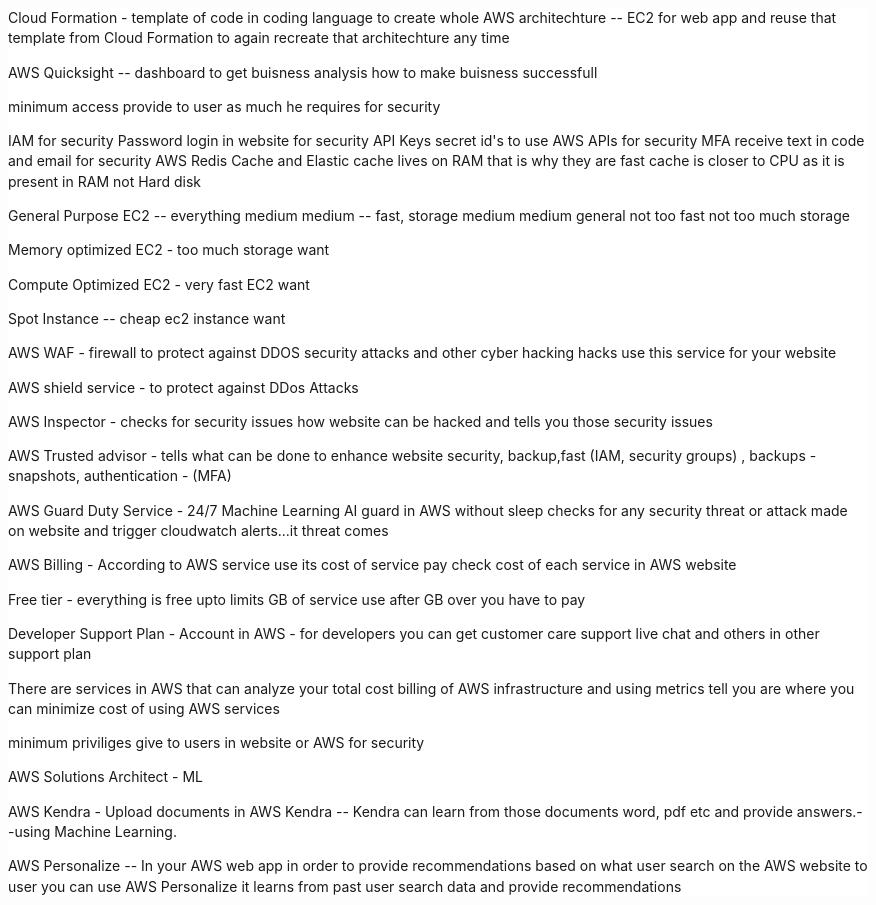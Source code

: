 Cloud Formation - template of code in coding language to create whole AWS architechture -- EC2 for web app and reuse that template from Cloud Formation to again recreate that architechture any time


AWS Quicksight -- dashboard to get buisness analysis how to make buisness successfull

minimum access provide to user as much he requires for security

IAM for security
Password login in website for security
API Keys secret id's to use AWS APIs for security
MFA receive text in code and email for security AWS
Redis Cache and Elastic cache lives on RAM that is why they are fast cache is closer to CPU as it is present in RAM not Hard disk

General Purpose EC2 -- everything medium medium -- fast, storage medium medium general not too fast not too much storage

Memory optimized EC2 - too much storage want

Compute Optimized EC2 - very fast EC2 want

Spot Instance  -- cheap ec2 instance want

AWS WAF - firewall to protect against DDOS security attacks and other cyber hacking hacks use this service for your website

AWS shield service - to protect against DDos Attacks

AWS Inspector - checks for security issues how website can be hacked and tells you those security issues

AWS Trusted advisor - tells what can be done to enhance website security, backup,fast (IAM, security groups) , backups - snapshots, authentication - (MFA)

AWS Guard Duty Service - 24/7 Machine Learning AI guard in AWS without sleep checks for any security threat or attack made on website and trigger cloudwatch alerts...it threat comes

AWS Billing - According to AWS service use its cost of service pay check cost of each service in AWS website

Free tier - everything is free upto limits GB of service use after GB over you have to pay

Developer Support Plan - Account in AWS - for developers you can get customer care support live chat and others in other support plan

There are services in AWS that can analyze your total cost billing of AWS infrastructure and using metrics tell you are where you can minimize cost of using AWS services



minimum priviliges give to users in website or AWS for security

AWS Solutions Architect - ML

AWS Kendra - Upload documents in AWS Kendra -- Kendra can learn from those documents word, pdf etc and provide answers.--using Machine Learning.

AWS Personalize -- In your AWS web app in order to provide recommendations based on what user search on the AWS website to user you can use AWS Personalize it learns from past user search data and provide recommendations
